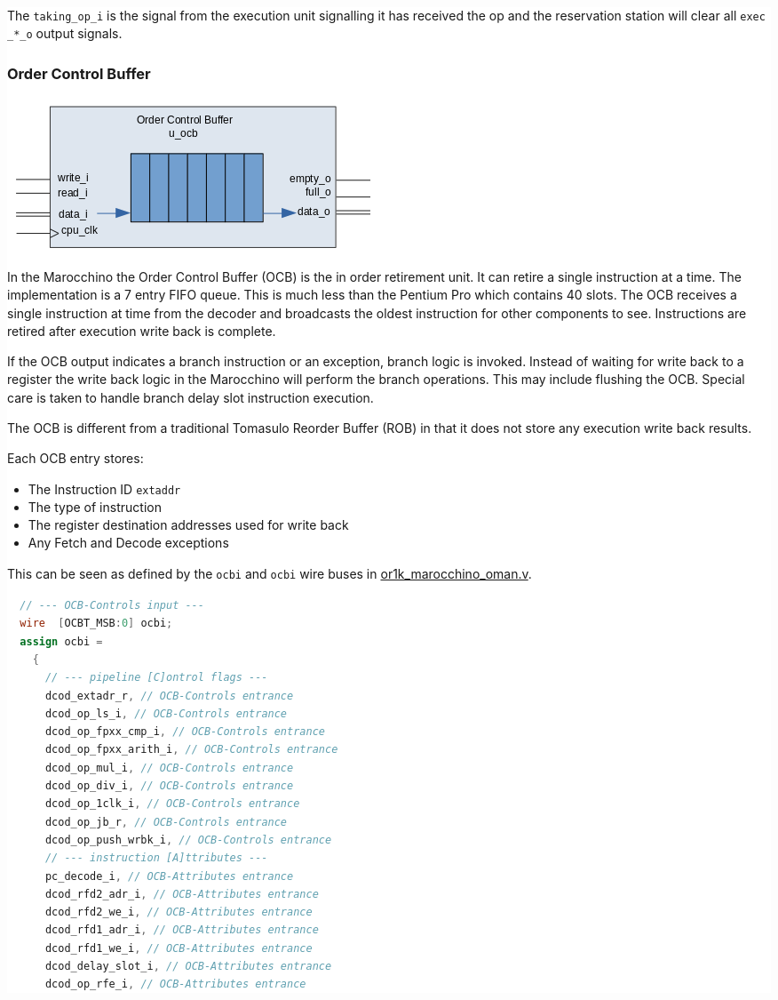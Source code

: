 The `taking_op_i` is the signal from the execution unit signalling it has
received the op and the reservation station will clear all `exec_*_o` output
signals.


### Order Control Buffer

![marocchino order control diagram](/content/2019/marocchino-ocb.png)

In the Marocchino the Order Control Buffer (OCB) is the in order retirement
unit.  It can retire a single instruction at a time.  The implementation is a 7
entry FIFO queue.  This is much less than the Pentium Pro which contains 40
slots.  The OCB receives a single instruction at time from the decoder and
broadcasts the oldest instruction for other components to see.  Instructions are
retired after execution write back is complete. 

If the OCB output indicates a branch instruction or an exception, branch logic
is invoked.  Instead of waiting for write back to a register the write back logic
in the Marocchino will perform the branch operations.  This may include flushing
the OCB.  Special care is taken to handle branch delay slot instruction execution.

The OCB is different from a traditional Tomasulo Reorder Buffer (ROB) in that it
does not store any execution write back results.

Each OCB entry stores:

 - The Instruction ID `extaddr`
 - The type of instruction
 - The register destination addresses used for write back
 - Any Fetch and Decode exceptions

This can be seen as defined by the `ocbi` and `ocbi` wire buses in
[or1k_marocchino_oman.v](https://github.com/openrisc/or1k_marocchino/blob/master/rtl/verilog/or1k_marocchino_oman.v#L1007).

```verilog
  // --- OCB-Controls input ---
  wire  [OCBT_MSB:0] ocbi;
  assign ocbi =
    {
      // --- pipeline [C]ontrol flags ---
      dcod_extadr_r, // OCB-Controls entrance
      dcod_op_ls_i, // OCB-Controls entrance
      dcod_op_fpxx_cmp_i, // OCB-Controls entrance
      dcod_op_fpxx_arith_i, // OCB-Controls entrance
      dcod_op_mul_i, // OCB-Controls entrance
      dcod_op_div_i, // OCB-Controls entrance
      dcod_op_1clk_i, // OCB-Controls entrance
      dcod_op_jb_r, // OCB-Controls entrance
      dcod_op_push_wrbk_i, // OCB-Controls entrance
      // --- instruction [A]ttributes ---
      pc_decode_i, // OCB-Attributes entrance
      dcod_rfd2_adr_i, // OCB-Attributes entrance
      dcod_rfd2_we_i, // OCB-Attributes entrance
      dcod_rfd1_adr_i, // OCB-Attributes entrance
      dcod_rfd1_we_i, // OCB-Attributes entrance
      dcod_delay_slot_i, // OCB-Attributes entrance
      dcod_op_rfe_i, // OCB-Attributes entrance
```
